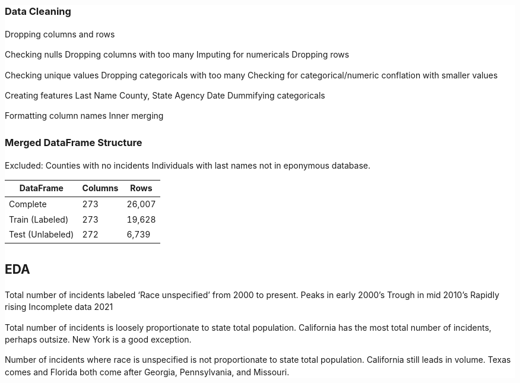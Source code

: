 ### Data Cleaning

Dropping columns and rows

Checking nulls
 Dropping columns with too many
 Imputing for numericals
 Dropping rows

Checking unique values 
 Dropping categoricals with too many
 Checking for categorical/numeric conflation 
      with smaller values

Creating features
 Last Name
 County, State
 Agency
 Date
 Dummifying categoricals
 
Formatting column names
Inner merging

### Merged DataFrame Structure

Excluded:
Counties with no incidents
Individuals with last names not in eponymous database.

| DataFrame        | Columns | Rows   |
|------------------|---------|--------|
| Complete         | 273     | 26,007 |
| Train (Labeled)  | 273     | 19,628 |
| Test (Unlabeled) | 272     | 6,739  | 


## EDA

Total number of incidents labeled ‘Race unspecified’ from 2000 to present.
Peaks in early 2000’s
Trough in mid 2010’s
Rapidly rising
Incomplete data 2021

Total number of incidents is loosely proportionate to state total population.
California has the most total number of incidents, perhaps outsize.
New York is a good exception.

Number of incidents where race is unspecified is not proportionate to state total population.
California still leads in volume.
Texas comes and Florida both come after Georgia, Pennsylvania, and Missouri.
